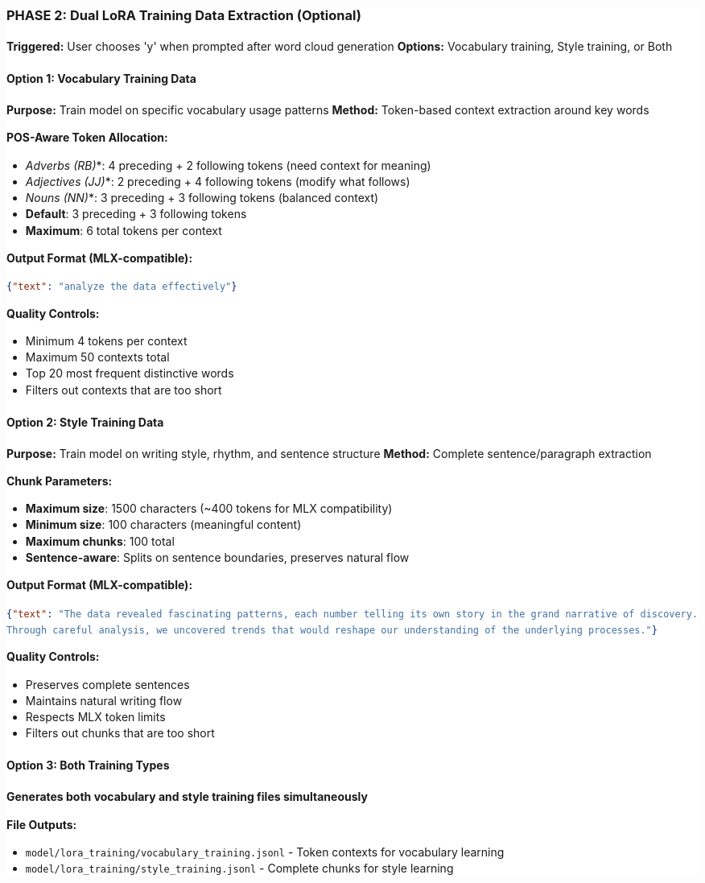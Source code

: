 ### PHASE 2: Dual LoRA Training Data Extraction (Optional)
**Triggered:** User chooses 'y' when prompted after word cloud generation
**Options:** Vocabulary training, Style training, or Both

#### Option 1: Vocabulary Training Data
**Purpose:** Train model on specific vocabulary usage patterns
**Method:** Token-based context extraction around key words

**POS-Aware Token Allocation:**
- **Adverbs (RB*)**: 4 preceding + 2 following tokens (need context for meaning)
- **Adjectives (JJ*)**: 2 preceding + 4 following tokens (modify what follows)
- **Nouns (NN*)**: 3 preceding + 3 following tokens (balanced context)
- **Default**: 3 preceding + 3 following tokens
- **Maximum**: 6 total tokens per context

**Output Format (MLX-compatible):**
```json
{"text": "analyze the data effectively"}
```

**Quality Controls:**
- Minimum 4 tokens per context
- Maximum 50 contexts total
- Top 20 most frequent distinctive words
- Filters out contexts that are too short

#### Option 2: Style Training Data
**Purpose:** Train model on writing style, rhythm, and sentence structure
**Method:** Complete sentence/paragraph extraction

**Chunk Parameters:**
- **Maximum size**: 1500 characters (~400 tokens for MLX compatibility)
- **Minimum size**: 100 characters (meaningful content)
- **Maximum chunks**: 100 total
- **Sentence-aware**: Splits on sentence boundaries, preserves natural flow

**Output Format (MLX-compatible):**
```json
{"text": "The data revealed fascinating patterns, each number telling its own story in the grand narrative of discovery. Through careful analysis, we uncovered trends that would reshape our understanding of the underlying processes."}
```

**Quality Controls:**
- Preserves complete sentences
- Maintains natural writing flow
- Respects MLX token limits
- Filters out chunks that are too short

#### Option 3: Both Training Types
**Generates both vocabulary and style training files simultaneously**

**File Outputs:**
- `model/lora_training/vocabulary_training.jsonl` - Token contexts for vocabulary learning
- `model/lora_training/style_training.jsonl` - Complete chunks for style learning
